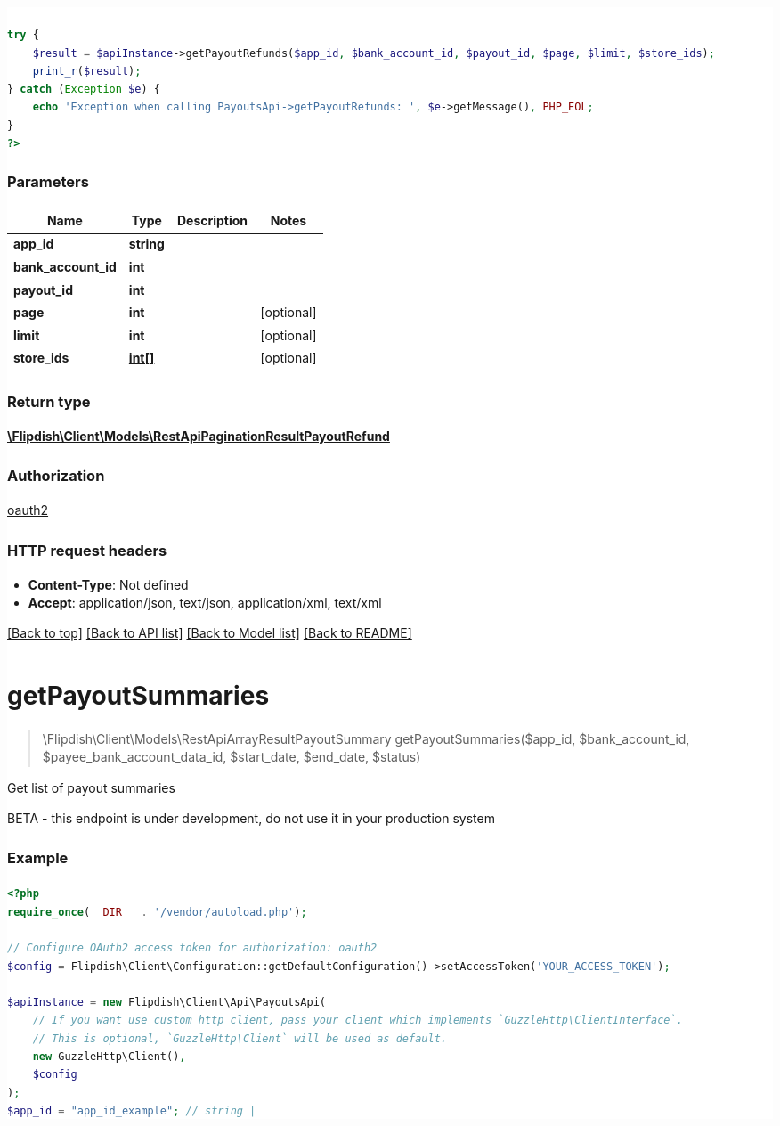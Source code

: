 ```php

try {
    $result = $apiInstance->getPayoutRefunds($app_id, $bank_account_id, $payout_id, $page, $limit, $store_ids);
    print_r($result);
} catch (Exception $e) {
    echo 'Exception when calling PayoutsApi->getPayoutRefunds: ', $e->getMessage(), PHP_EOL;
}
?>
```

### Parameters

Name | Type | Description  | Notes
------------- | ------------- | ------------- | -------------
 **app_id** | **string**|  |
 **bank_account_id** | **int**|  |
 **payout_id** | **int**|  |
 **page** | **int**|  | [optional]
 **limit** | **int**|  | [optional]
 **store_ids** | [**int[]**](../Model/int.md)|  | [optional]

### Return type

[**\Flipdish\Client\Models\RestApiPaginationResultPayoutRefund**](../Model/RestApiPaginationResultPayoutRefund.md)

### Authorization

[oauth2](../../README.md#oauth2)

### HTTP request headers

 - **Content-Type**: Not defined
 - **Accept**: application/json, text/json, application/xml, text/xml

[[Back to top]](#) [[Back to API list]](../../README.md#documentation-for-api-endpoints) [[Back to Model list]](../../README.md#documentation-for-models) [[Back to README]](../../README.md)

# **getPayoutSummaries**
> \Flipdish\Client\Models\RestApiArrayResultPayoutSummary getPayoutSummaries($app_id, $bank_account_id, $payee_bank_account_data_id, $start_date, $end_date, $status)

Get list of payout summaries

BETA - this endpoint is under development, do not use it in your production system

### Example
```php
<?php
require_once(__DIR__ . '/vendor/autoload.php');

// Configure OAuth2 access token for authorization: oauth2
$config = Flipdish\Client\Configuration::getDefaultConfiguration()->setAccessToken('YOUR_ACCESS_TOKEN');

$apiInstance = new Flipdish\Client\Api\PayoutsApi(
    // If you want use custom http client, pass your client which implements `GuzzleHttp\ClientInterface`.
    // This is optional, `GuzzleHttp\Client` will be used as default.
    new GuzzleHttp\Client(),
    $config
);
$app_id = "app_id_example"; // string | 
```